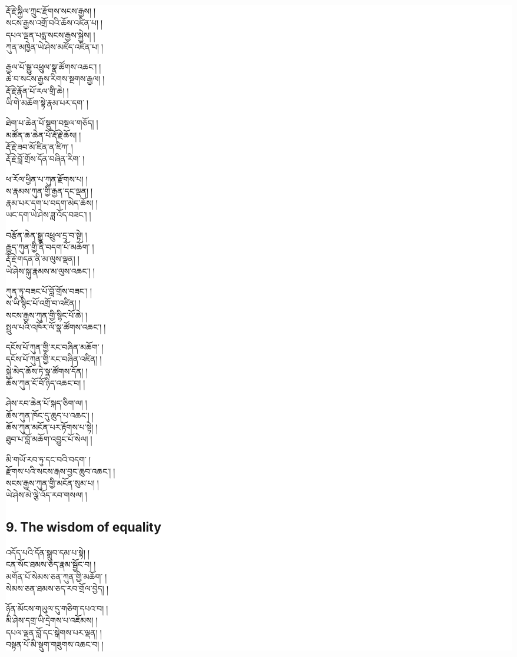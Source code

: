 རྡོ་རྗེ་སྐྱིལ་ཀྲུང་རྫོགས་སངས་རྒྱས། །  
སངས་རྒྱས་འགྲོ་བའི་ཆོས་འཛིན་པ། །  
དཔལ་ལྡན་པདྨ་སངས་རྒྱས་སྐྱེས། །  
ཀུན་མཁྱེན་ཡེ་ཤེས་མཛོད་འཛིན་པ། །  

རྒྱལ་པོ་སྒྱུ་འཕྲུལ་སྣ་ཚོགས་འཆང་། །  
ཆེ་བ་སངས་རྒྱས་རིགས་སྔགས་རྒྱལ། །  
རྡོ་རྗེ་རྣོན་པོ་རལ་གྲི་ཆེ། །  
ཡི་གེ་མཆོག་སྟེ་རྣམ་པར་དག་ །  

ཐེག་པ་ཆེན་པོ་སྡུག་བསྔལ་གཅོད། །  
མཚོན་ཆ་ཆེན་པོ་རྡོ་རྗེ་ཆོས། །  
རྡོ་རྗེ་ཟབ་མོ་ཛིན་ན་ཛིཀ་ །  
རྡོ་རྗེ་བློ་གྲོས་དོན་བཞིན་རིག་ །  

ཕ་རོལ་ཕྱིན་པ་ཀུན་རྫོགས་པ། །  
ས་རྣམས་ཀུན་གྱི་རྒྱན་དང་ལྡན། །  
རྣམ་པར་དག་པ་བདག་མེད་ཆོས། །  
ཡང་དག་ཡེ་ཤེས་ཟླ་འོད་བཟང་། །  

བརྩོན་ཆེན་སྒྱུ་འཕྲུལ་དྲྭ་བ་སྟེ། །  
རྒྱུད་ཀུན་གྱི་ནི་བདག་པོ་མཆོག་ །  
རྡོ་རྗེ་གདན་ནི་མ་ལུས་ལྡན། །  
ཡེ་ཤེས་སྐུ་རྣམས་མ་ལུས་འཆང་། །  

ཀུན་ཏུ་བཟང་པོ་བློ་གྲོས་བཟང་། །  
ས་ཡི་སྙིང་པོ་འགྲོ་བ་འཛིན། །  
སངས་རྒྱས་ཀུན་གྱི་སྙིང་པོ་ཆེ། །  
སྤྲུལ་པའི་འཁོར་ལོ་སྣ་ཚོགས་འཆང་། །  

དངོས་པོ་ཀུན་གྱི་རང་བཞིན་མཆོག་ །  
དངོས་པོ་ཀུན་གྱི་རང་བཞིན་འཛིན། །  
སྐྱེ་མེད་ཆོས་ཏེ་སྣ་ཚོགས་དོན། །  
ཆོས་ཀུན་ངོ་བོ་ཉིད་འཆང་བ། །  

ཤེས་རབ་ཆེན་པོ་སྐད་ཅིག་ལ། །  
ཆོས་ཀུན་ཁོང་དུ་ཆུད་པ་འཆང་། །  
ཆོས་ཀུན་མངོན་པར་རྟོགས་པ་སྟེ། །  
ཐུབ་པ་བློ་མཆོག་འབྱུང་པོ་སེལ། །  

མི་གཡོ་རབ་ཏུ་དང་བའི་བདག་ །  
རྫོགས་པའི་སངས་རྒས་བྱང་ཆུབ་འཆང་། །  
སངས་རྒྱས་ཀུན་གྱི་མངོན་སུམ་པ། །  
ཡེ་ཤེས་མེ་ལྕེ་འོད་རབ་གསལ། །  


## 9. The wisdom of equality   
འདོད་པའི་དོན་སྒྲུབ་དམ་པ་སྟེ། །  
ངན་སོང་ཐམས་ཅད་རྣམ་སྦྱོང་བ། །  
མགོན་པོ་སེམས་ཅན་ཀུན་གྱི་མཆོག་ །  
སེམས་ཅན་ཐམས་ཅད་རབ་གྲོལ་བྱེད། །  

ཉོན་མོངས་གཡུལ་དུ་གཅིག་དཔའ་བ། །  
མི་ཤེས་དགྲ་ཡི་དྲེགས་པ་འཇོམས། །  
དཔལ་ལྡན་བློ་དང་སྒེགས་པར་ལྡན། །  
བསྟན་པོ་མི་སྡུག་གཟུགས་འཆང་བ། །  
